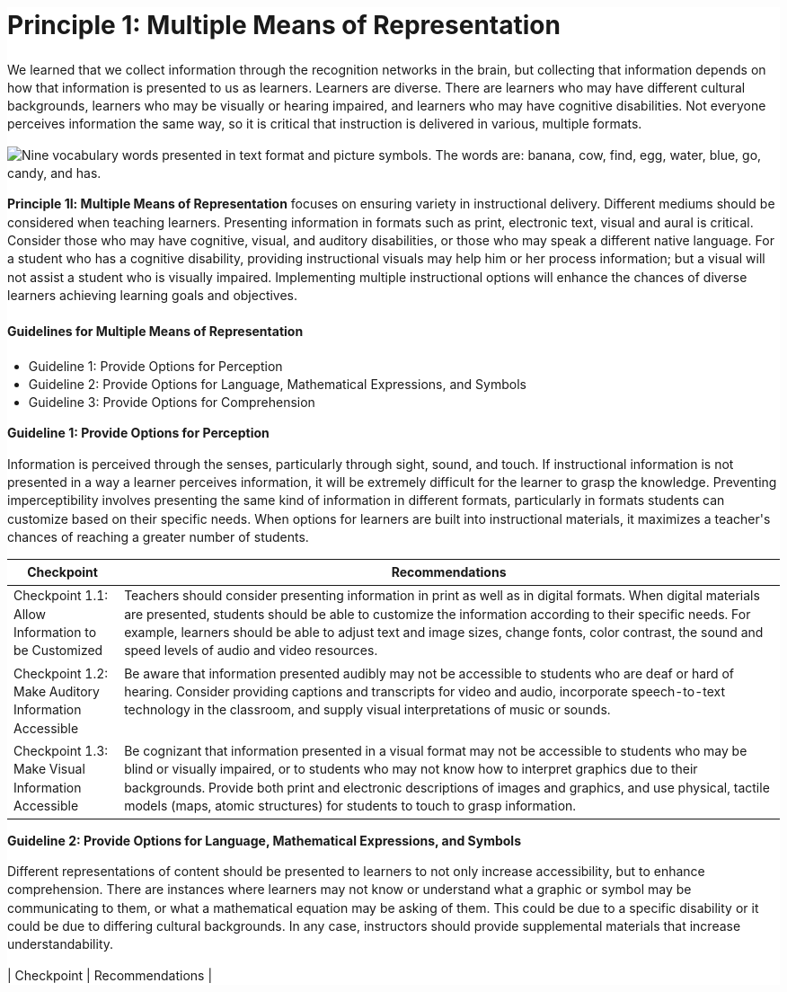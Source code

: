 # Principle 1: Multiple Means of Representation

We learned that we collect information through the recognition networks in the brain, but collecting that information depends on how that information is presented to us as learners. Learners are diverse. There are learners who may have different cultural backgrounds, learners who may be visually or hearing impaired, and learners who may have cognitive disabilities. Not everyone perceives information the same way, so it is critical that instruction is delivered in various, multiple formats.

![Nine vocabulary words presented in text format and picture symbols. The words are: banana, cow, find, egg, water, blue, go, candy, and has.](https://dequeuniversity.com/assets/images/iaap_course/picturesymbols.png)

**Principle 1Ⅰ: Multiple Means of Representation** focuses on ensuring variety in instructional delivery. Different mediums should be considered when teaching learners. Presenting information in formats such as print, electronic text, visual and aural is critical. Consider those who may have cognitive, visual, and auditory disabilities, or those who may speak a different native language. For a student who has a cognitive disability, providing instructional visuals may help him or her process information; but a visual will not assist a student who is visually impaired. Implementing multiple instructional options will enhance the chances of diverse learners achieving learning goals and objectives.

#### Guidelines for Multiple Means of Representation

* Guideline 1: Provide Options for Perception
* Guideline 2: Provide Options for Language, Mathematical Expressions, and Symbols
* Guideline 3: Provide Options for Comprehension

**Guideline 1: Provide Options for Perception**

Information is perceived through the senses, particularly through sight, sound, and touch. If instructional information is not presented in a way a learner perceives information, it will be extremely difficult for the learner to grasp the knowledge. Preventing imperceptibility involves presenting the same kind of information in different formats, particularly in formats students can customize based on their specific needs. When options for learners are built into instructional materials, it maximizes a teacher's chances of reaching a greater number of students.

| Checkpoint                                           | Recommendations                                                                                                                                                                                                                                                                                                                                                                                       |
| ---------------------------------------------------- | ----------------------------------------------------------------------------------------------------------------------------------------------------------------------------------------------------------------------------------------------------------------------------------------------------------------------------------------------------------------------------------------------------- |
| Checkpoint 1.1: Allow Information to be Customized   | Teachers should consider presenting information in print as well as in digital formats. When digital materials are presented, students should be able to customize the information according to their specific needs. For example, learners should be able to adjust text and image sizes, change fonts, color contrast, the sound and speed levels of audio and video resources.                     |
| Checkpoint 1.2: Make Auditory Information Accessible | Be aware that information presented audibly may not be accessible to students who are deaf or hard of hearing. Consider providing captions and transcripts for video and audio, incorporate speech-to-text technology in the classroom, and supply visual interpretations of music or sounds.                                                                                                         |
| Checkpoint 1.3: Make Visual Information Accessible   | Be cognizant that information presented in a visual format may not be accessible to students who may be blind or visually impaired, or to students who may not know how to interpret graphics due to their backgrounds. Provide both print and electronic descriptions of images and graphics, and use physical, tactile models (maps, atomic structures) for students to touch to grasp information. |

**Guideline 2: Provide Options for Language, Mathematical Expressions, and Symbols**

Different representations of content should be presented to learners to not only increase accessibility, but to enhance comprehension. There are instances where learners may not know or understand what a graphic or symbol may be communicating to them, or what a mathematical equation may be asking of them. This could be due to a specific disability or it could be due to differing cultural backgrounds. In any case, instructors should provide supplemental materials that increase understandability.

| Checkpoint                                                             | Recommendations                                                                                                                                                                                                                                                                                                                                                                                                                                                   |